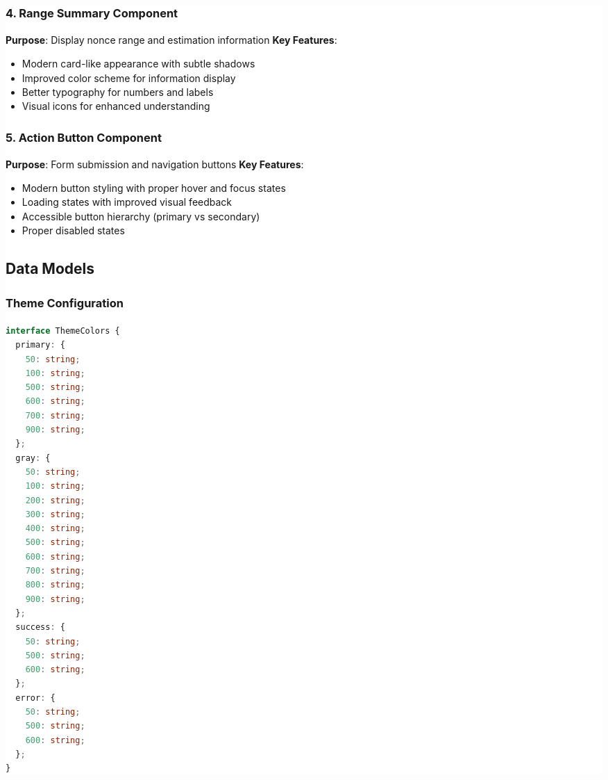 ### 4. Range Summary Component
**Purpose**: Display nonce range and estimation information
**Key Features**:
- Modern card-like appearance with subtle shadows
- Improved color scheme for information display
- Better typography for numbers and labels
- Visual icons for enhanced understanding

### 5. Action Button Component
**Purpose**: Form submission and navigation buttons
**Key Features**:
- Modern button styling with proper hover and focus states
- Loading states with improved visual feedback
- Accessible button hierarchy (primary vs secondary)
- Proper disabled states

## Data Models

### Theme Configuration
```typescript
interface ThemeColors {
  primary: {
    50: string;
    100: string;
    500: string;
    600: string;
    700: string;
    900: string;
  };
  gray: {
    50: string;
    100: string;
    200: string;
    300: string;
    400: string;
    500: string;
    600: string;
    700: string;
    800: string;
    900: string;
  };
  success: {
    50: string;
    500: string;
    600: string;
  };
  error: {
    50: string;
    500: string;
    600: string;
  };
}
```
